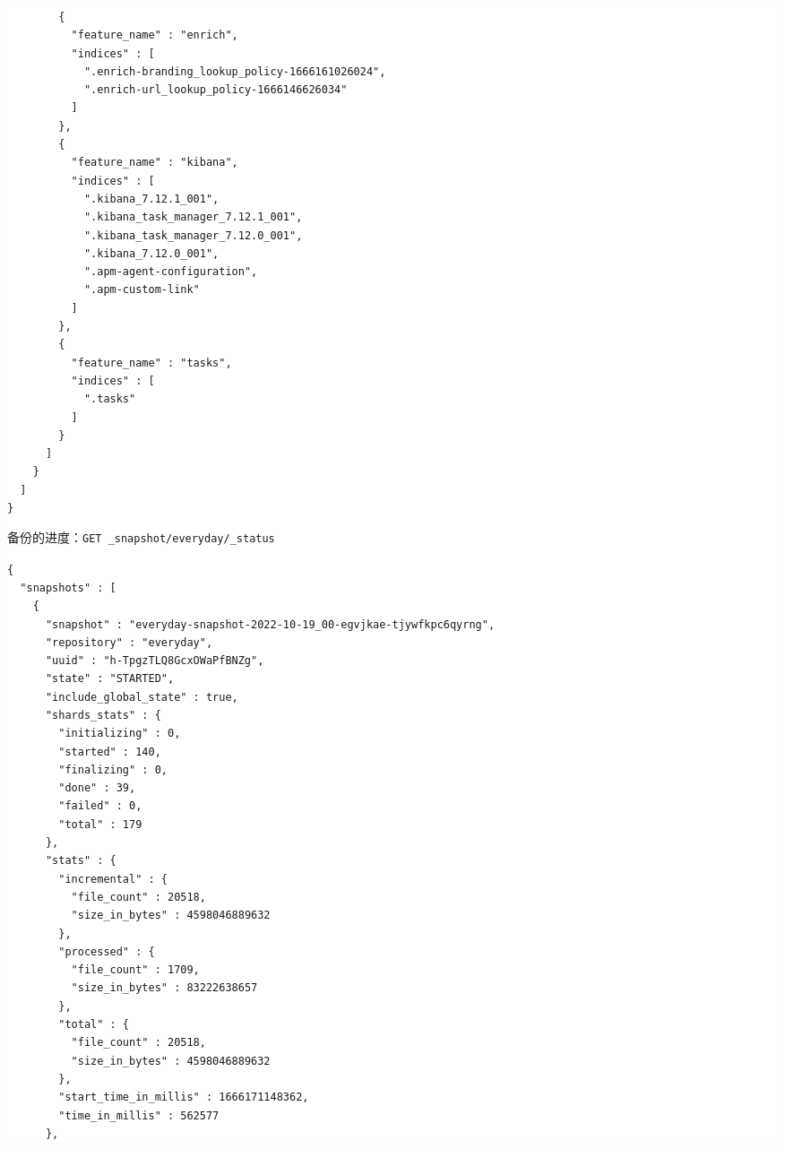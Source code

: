 ```
        {
          "feature_name" : "enrich",
          "indices" : [
            ".enrich-branding_lookup_policy-1666161026024",
            ".enrich-url_lookup_policy-1666146626034"
          ]
        },
        {
          "feature_name" : "kibana",
          "indices" : [
            ".kibana_7.12.1_001",
            ".kibana_task_manager_7.12.1_001",
            ".kibana_task_manager_7.12.0_001",
            ".kibana_7.12.0_001",
            ".apm-agent-configuration",
            ".apm-custom-link"
          ]
        },
        {
          "feature_name" : "tasks",
          "indices" : [
            ".tasks"
          ]
        }
      ]
    }
  ]
}
```

备份的进度：`GET _snapshot/everyday/_status`
```
{
  "snapshots" : [
    {
      "snapshot" : "everyday-snapshot-2022-10-19_00-egvjkae-tjywfkpc6qyrng",
      "repository" : "everyday",
      "uuid" : "h-TpgzTLQ8GcxOWaPfBNZg",
      "state" : "STARTED",
      "include_global_state" : true,
      "shards_stats" : {
        "initializing" : 0,
        "started" : 140,
        "finalizing" : 0,
        "done" : 39,
        "failed" : 0,
        "total" : 179
      },
      "stats" : {
        "incremental" : {
          "file_count" : 20518,
          "size_in_bytes" : 4598046889632
        },
        "processed" : {
          "file_count" : 1709,
          "size_in_bytes" : 83222638657
        },
        "total" : {
          "file_count" : 20518,
          "size_in_bytes" : 4598046889632
        },
        "start_time_in_millis" : 1666171148362,
        "time_in_millis" : 562577
      },
```